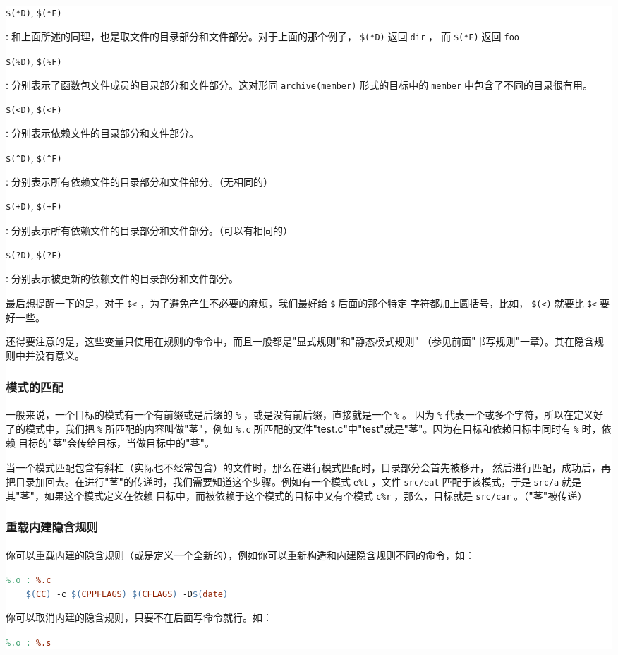 `$(*D)`, `$(*F)`

: 和上面所述的同理，也是取文件的目录部分和文件部分。对于上面的那个例子，
`$(*D)` 返回 `dir` ， 而 `$(*F)` 返回 `foo`

`$(%D)`, `$(%F)`

: 分别表示了函数包文件成员的目录部分和文件部分。这对形同
`archive(member)` 形式的目标中的 `member` 中包含了不同的目录很有用。

`$(<D)`, `$(<F)`

: 分别表示依赖文件的目录部分和文件部分。

`$(^D)`, `$(^F)`

: 分别表示所有依赖文件的目录部分和文件部分。（无相同的）

`$(+D)`, `$(+F)`

: 分别表示所有依赖文件的目录部分和文件部分。（可以有相同的）

`$(?D)`, `$(?F)`

: 分别表示被更新的依赖文件的目录部分和文件部分。

最后想提醒一下的是，对于 `$<` ，为了避免产生不必要的麻烦，我们最好给 `$`
后面的那个特定 字符都加上圆括号，比如， `$(<)` 就要比 `$<` 要好一些。

还得要注意的是，这些变量只使用在规则的命令中，而且一般都是"显式规则"和"静态模式规则"
（参见前面"书写规则"一章）。其在隐含规则中并没有意义。

### 模式的匹配

一般来说，一个目标的模式有一个有前缀或是后缀的 `%`
，或是没有前后缀，直接就是一个 `%` 。 因为 `%`
代表一个或多个字符，所以在定义好了的模式中，我们把 `%`
所匹配的内容叫做"茎"，例如 `%.c`
所匹配的文件"test.c"中"test"就是"茎"。因为在目标和依赖目标中同时有 `%`
时，依赖 目标的"茎"会传给目标，当做目标中的"茎"。

当一个模式匹配包含有斜杠（实际也不经常包含）的文件时，那么在进行模式匹配时，目录部分会首先被移开，
然后进行匹配，成功后，再把目录加回去。在进行"茎"的传递时，我们需要知道这个步骤。例如有一个模式
`e%t` ，文件 `src/eat` 匹配于该模式，于是 `src/a`
就是其"茎"，如果这个模式定义在依赖
目标中，而被依赖于这个模式的目标中又有个模式 `c%r` ，那么，目标就是
`src/car` 。（"茎"被传递）

### 重载内建隐含规则

你可以重载内建的隐含规则（或是定义一个全新的），例如你可以重新构造和内建隐含规则不同的命令，如：

```makefile
%.o : %.c
    $(CC) -c $(CPPFLAGS) $(CFLAGS) -D$(date)
```

你可以取消内建的隐含规则，只要不在后面写命令就行。如：

```makefile
%.o : %.s
```

